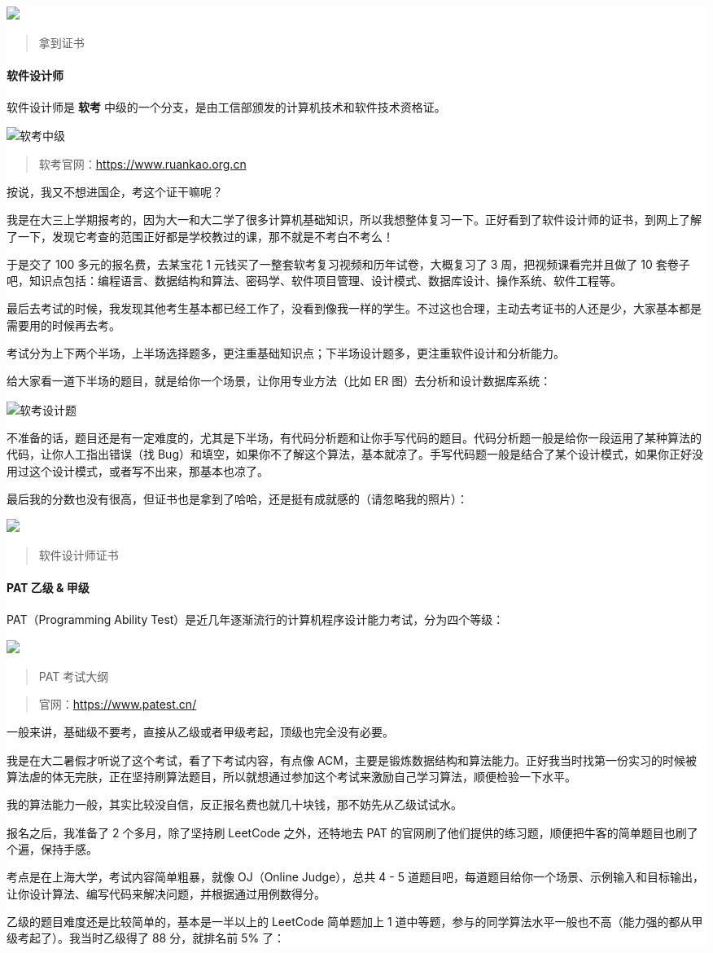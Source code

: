 ![](https://pic.yupi.icu/5563/202311021527260.png)

>  拿到证书

#### 软件设计师

软件设计师是 **软考** 中级的一个分支，是由工信部颁发的计算机技术和软件技术资格证。

![](https://pic.yupi.icu/5563/202311021527208.png)软考中级

> 软考官网：https://www.ruankao.org.cn

按说，我又不想进国企，考这个证干嘛呢？

我是在大三上学期报考的，因为大一和大二学了很多计算机基础知识，所以我想整体复习一下。正好看到了软件设计师的证书，到网上了解了一下，发现它考查的范围正好都是学校教过的课，那不就是不考白不考么！

于是交了 100 多元的报名费，去某宝花 1 元钱买了一整套软考复习视频和历年试卷，大概复习了 3 周，把视频课看完并且做了 10 套卷子吧，知识点包括：编程语言、数据结构和算法、密码学、软件项目管理、设计模式、数据库设计、操作系统、软件工程等。

最后去考试的时候，我发现其他考生基本都已经工作了，没看到像我一样的学生。不过这也合理，主动去考证书的人还是少，大家基本都是需要用的时候再去考。

考试分为上下两个半场，上半场选择题多，更注重基础知识点；下半场设计题多，更注重软件设计和分析能力。

给大家看一道下半场的题目，就是给你一个场景，让你用专业方法（比如 ER 图）去分析和设计数据库系统：

![](https://pic.yupi.icu/5563/202311021527410.png)软考设计题

不准备的话，题目还是有一定难度的，尤其是下半场，有代码分析题和让你手写代码的题目。代码分析题一般是给你一段运用了某种算法的代码，让你人工指出错误（找 Bug）和填空，如果你不了解这个算法，基本就凉了。手写代码题一般是结合了某个设计模式，如果你正好没用过这个设计模式，或者写不出来，那基本也凉了。

最后我的分数也没有很高，但证书也是拿到了哈哈，还是挺有成就感的（请忽略我的照片）：

![](https://pic.yupi.icu/5563/202311021527132.png)

> 软件设计师证书

#### PAT 乙级 & 甲级

PAT（Programming Ability Test）是近几年逐渐流行的计算机程序设计能力考试，分为四个等级：

![](https://pic.yupi.icu/5563/202311021527514.png)

> PAT 考试大纲

> 官网：https://www.patest.cn/

一般来讲，基础级不要考，直接从乙级或者甲级考起，顶级也完全没有必要。

我是在大二暑假才听说了这个考试，看了下考试内容，有点像 ACM，主要是锻炼数据结构和算法能力。正好我当时找第一份实习的时候被算法虐的体无完肤，正在坚持刷算法题目，所以就想通过参加这个考试来激励自己学习算法，顺便检验一下水平。

我的算法能力一般，其实比较没自信，反正报名费也就几十块钱，那不妨先从乙级试试水。

报名之后，我准备了 2 个多月，除了坚持刷 LeetCode 之外，还特地去 PAT 的官网刷了他们提供的练习题，顺便把牛客的简单题目也刷了个遍，保持手感。

考点是在上海大学，考试内容简单粗暴，就像 OJ（Online Judge），总共 4 - 5 道题目吧，每道题目给你一个场景、示例输入和目标输出，让你设计算法、编写代码来解决问题，并根据通过用例数得分。

乙级的题目难度还是比较简单的，基本是一半以上的 LeetCode 简单题加上 1 道中等题，参与的同学算法水平一般也不高（能力强的都从甲级考起了）。我当时乙级得了 88 分，就排名前 5% 了：
